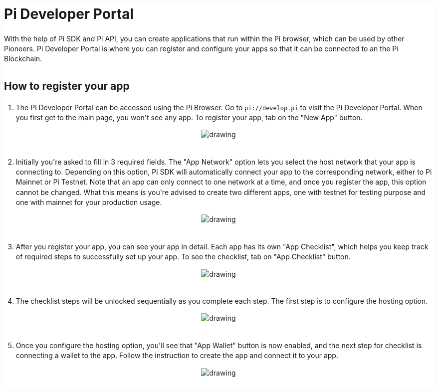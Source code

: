 # Pi Developer Portal

With the help of Pi SDK and Pi API, you can create applications that run within the Pi browser, which can be used by other Pioneers. Pi Developer Portal is where you can register and configure your apps so that it can be connected to an the Pi Blockchain.

## How to register your app

1. The Pi Developer Portal can be accessed using the Pi Browser. Go to `pi://develop.pi` to visit the Pi Developer Portal. When you first get to the main page, you won't see any app. To register your app, tab on the "New App" button.

<div style="text-align:center;">
  <img src="./img/dev_portal_main.png" alt="drawing" width="300" />
</div>
<br />

2. Initially you're asked to fill in 3 required fields. The "App Network" option lets you select the host network that your app is connecting to. Depending on this option, Pi SDK will automatically connect your app to the corresponding network, either to Pi Mainnet or Pi Testnet. Note that an app can only connect to one network at a time, and once you register the app, this option cannot be changed. What this means is you're advised to create two different apps, one with testnet for testing purpose and one with mainnet for your production usage.

<div style="text-align:center;">
  <img src="./img/dev_portal_create_app.png" alt="drawing" width="300" />
</div>
<br />

3. After you register your app, you can see your app in detail. Each app has its own "App Checklist", which helps you keep track of required steps to successfully set up your app. To see the checklist, tab on "App Checklist" button.

<div style="text-align:center;">
  <img src="./img/dev_portal_app_main_1.png" alt="drawing" width="300" />
</div>
<br />

4. The checklist steps will be unlocked sequentially as you complete each step. The first step is to configure the hosting option.

<div style="text-align:center;">
  <img src="./img/dev_portal_checklist_1.png" alt="drawing" width="300" />
</div>
<br />

5. Once you configure the hosting option, you'll see that "App Wallet" button is now enabled, and the next step for checklist is connecting a wallet to the app. Follow the instruction to create the app and connect it to your app.

<div style="text-align:center;">
  <img src="./img/dev_portal_app_main_2.png" alt="drawing" width="300" />
</div>
<br />
